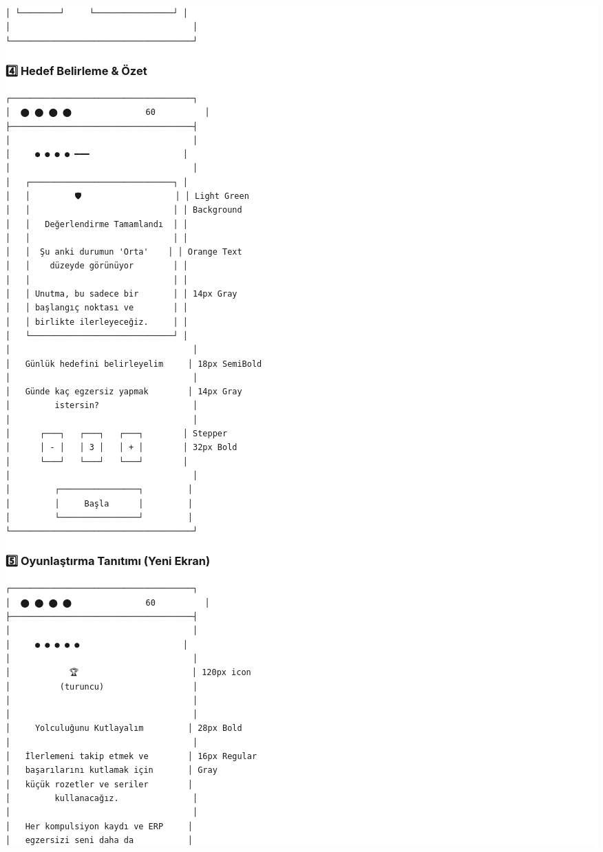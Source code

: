 ```
│ └────────┘     └────────────────┘ │
│                                     │
└─────────────────────────────────────┘
```

### 4️⃣ Hedef Belirleme & Özet

```
┌─────────────────────────────────────┐
│  ⬤ ⬤ ⬤ ⬤               60          │
├─────────────────────────────────────┤
│                                     │
│     ● ● ● ● ━━━                   │
│                                     │
│   ┌─────────────────────────────┐ │
│   │         🛡️                   │ │ Light Green
│   │                             │ │ Background
│   │   Değerlendirme Tamamlandı  │ │
│   │                             │ │
│   │  Şu anki durumun 'Orta'    │ │ Orange Text
│   │    düzeyde görünüyor        │ │
│   │                             │ │
│   │ Unutma, bu sadece bir       │ │ 14px Gray
│   │ başlangıç noktası ve        │ │
│   │ birlikte ilerleyeceğiz.     │ │
│   └─────────────────────────────┘ │
│                                     │
│   Günlük hedefini belirleyelim     │ 18px SemiBold
│                                     │
│   Günde kaç egzersiz yapmak        │ 14px Gray
│         istersin?                   │
│                                     │
│      ┌───┐   ┌───┐   ┌───┐        │ Stepper
│      │ - │   │ 3 │   │ + │        │ 32px Bold
│      └───┘   └───┘   └───┘        │
│                                     │
│         ┌────────────────┐         │
│         │     Başla      │         │
│         └────────────────┘         │
└─────────────────────────────────────┘
```

### 5️⃣ Oyunlaştırma Tanıtımı (Yeni Ekran)

```
┌─────────────────────────────────────┐
│  ⬤ ⬤ ⬤ ⬤               60          │
├─────────────────────────────────────┤
│                                     │
│     ● ● ● ● ●                     │
│                                     │
│            🏆                       │ 120px icon
│          (turuncu)                  │
│                                     │
│                                     │
│     Yolculuğunu Kutlayalım         │ 28px Bold
│                                     │
│   İlerlemeni takip etmek ve        │ 16px Regular
│   başarılarını kutlamak için       │ Gray
│   küçük rozetler ve seriler        │
│         kullanacağız.               │
│                                     │
│   Her kompulsiyon kaydı ve ERP     │
│   egzersizi seni daha da           │
```